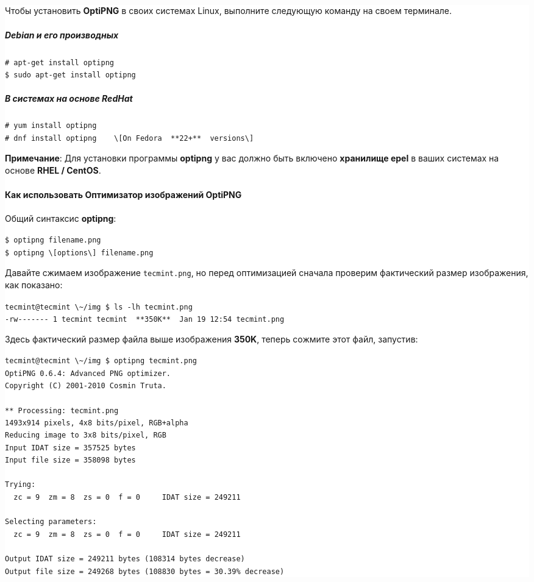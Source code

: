 Чтобы установить **OptiPNG** в своих системах Linux, выполните следующую команду на своем терминале.

##### Debian и его производных

```console
# apt-get install optipng
$ sudo apt-get install optipng
```

##### В системах на основе RedHat

```console
# yum install optipng
# dnf install optipng    \[On Fedora  **22+**  versions\]
```

**Примечание**: Для установки программы **optipng** у вас должно быть включено **хранилище epel** в ваших системах на основе **RHEL / CentOS**.

#### Как использовать Оптимизатор изображений OptiPNG

Общий синтаксис **optipng**:

```console
$ optipng filename.png
$ optipng \[options\] filename.png
```

Давайте сжимаем изображение `tecmint.png`, но перед оптимизацией сначала проверим фактический размер изображения, как показано:

```console
tecmint@tecmint \~/img $ ls -lh tecmint.png 
-rw------- 1 tecmint tecmint  **350K**  Jan 19 12:54 tecmint.png
```

Здесь фактический размер файла выше изображения **350K**, теперь сожмите этот файл, запустив:

```console
tecmint@tecmint \~/img $ optipng tecmint.png
OptiPNG 0.6.4: Advanced PNG optimizer.
Copyright (C) 2001-2010 Cosmin Truta.

** Processing: tecmint.png
1493x914 pixels, 4x8 bits/pixel, RGB+alpha
Reducing image to 3x8 bits/pixel, RGB
Input IDAT size = 357525 bytes
Input file size = 358098 bytes

Trying:
  zc = 9  zm = 8  zs = 0  f = 0		IDAT size = 249211
                               
Selecting parameters:
  zc = 9  zm = 8  zs = 0  f = 0		IDAT size = 249211

Output IDAT size = 249211 bytes (108314 bytes decrease)
Output file size = 249268 bytes (108830 bytes = 30.39% decrease)
```
